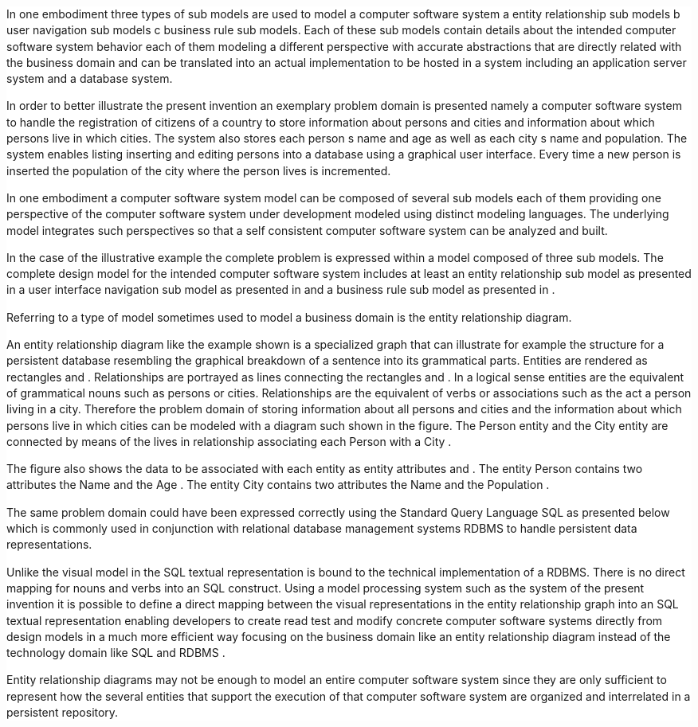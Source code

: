 In one embodiment three types of sub models are used to model a computer software system a entity relationship sub models b user navigation sub models c business rule sub models. Each of these sub models contain details about the intended computer software system behavior each of them modeling a different perspective with accurate abstractions that are directly related with the business domain and can be translated into an actual implementation to be hosted in a system including an application server system and a database system.

In order to better illustrate the present invention an exemplary problem domain is presented namely a computer software system to handle the registration of citizens of a country to store information about persons and cities and information about which persons live in which cities. The system also stores each person s name and age as well as each city s name and population. The system enables listing inserting and editing persons into a database using a graphical user interface. Every time a new person is inserted the population of the city where the person lives is incremented.

In one embodiment a computer software system model can be composed of several sub models each of them providing one perspective of the computer software system under development modeled using distinct modeling languages. The underlying model integrates such perspectives so that a self consistent computer software system can be analyzed and built.

In the case of the illustrative example the complete problem is expressed within a model composed of three sub models. The complete design model for the intended computer software system includes at least an entity relationship sub model as presented in a user interface navigation sub model as presented in and a business rule sub model as presented in .

Referring to a type of model sometimes used to model a business domain is the entity relationship diagram.

An entity relationship diagram like the example shown is a specialized graph that can illustrate for example the structure for a persistent database resembling the graphical breakdown of a sentence into its grammatical parts. Entities are rendered as rectangles and . Relationships are portrayed as lines connecting the rectangles and . In a logical sense entities are the equivalent of grammatical nouns such as persons or cities. Relationships are the equivalent of verbs or associations such as the act a person living in a city. Therefore the problem domain of storing information about all persons and cities and the information about which persons live in which cities can be modeled with a diagram such shown in the figure. The Person entity and the City entity are connected by means of the lives in relationship associating each Person with a City .

The figure also shows the data to be associated with each entity as entity attributes and . The entity Person contains two attributes the Name and the Age . The entity City contains two attributes the Name and the Population .

The same problem domain could have been expressed correctly using the Standard Query Language SQL as presented below which is commonly used in conjunction with relational database management systems RDBMS to handle persistent data representations.

Unlike the visual model in the SQL textual representation is bound to the technical implementation of a RDBMS. There is no direct mapping for nouns and verbs into an SQL construct. Using a model processing system such as the system of the present invention it is possible to define a direct mapping between the visual representations in the entity relationship graph into an SQL textual representation enabling developers to create read test and modify concrete computer software systems directly from design models in a much more efficient way focusing on the business domain like an entity relationship diagram instead of the technology domain like SQL and RDBMS .

Entity relationship diagrams may not be enough to model an entire computer software system since they are only sufficient to represent how the several entities that support the execution of that computer software system are organized and interrelated in a persistent repository.
